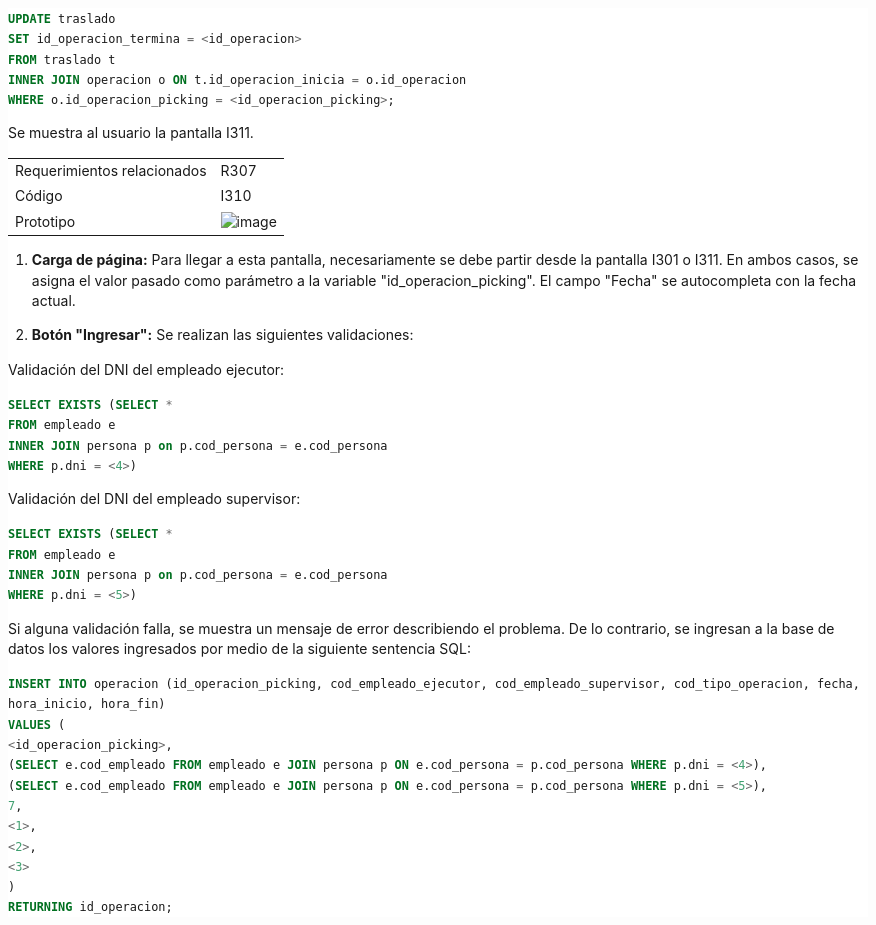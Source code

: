 ``` sql
UPDATE traslado
SET id_operacion_termina = <id_operacion>
FROM traslado t
INNER JOIN operacion o ON t.id_operacion_inicia = o.id_operacion
WHERE o.id_operacion_picking = <id_operacion_picking>;
```

Se muestra al usuario la pantalla I311.

|                  |                                                                                     |
| ---------------- | --------------------------------------------------------------------------------------------------- |
| Requerimientos relacionados         | R307           |
| Código      | I310 |
| Prototipo   | ![image](https://github.com/fiis-bd241/grupo01/assets/130816094/895a7907-cb6d-41d8-ba74-0d42f367bc5c) |

1.  **Carga de página:** Para llegar a esta pantalla, necesariamente se debe partir desde la pantalla I301 o I311. En ambos casos, se asigna el valor pasado como parámetro a la variable "id_operacion_picking". El campo "Fecha" se autocompleta con la fecha actual.

2.  **Botón "Ingresar":** Se realizan las siguientes validaciones:

Validación del DNI del empleado ejecutor:

``` sql
SELECT EXISTS (SELECT *
FROM empleado e
INNER JOIN persona p on p.cod_persona = e.cod_persona
WHERE p.dni = <4>)
```

Validación del DNI del empleado supervisor:

``` sql
SELECT EXISTS (SELECT *
FROM empleado e
INNER JOIN persona p on p.cod_persona = e.cod_persona
WHERE p.dni = <5>)
```
Si alguna validación falla, se muestra un mensaje de error describiendo el problema. De lo contrario, se ingresan a la base de datos los valores ingresados por medio de la siguiente sentencia SQL:

``` sql
INSERT INTO operacion (id_operacion_picking, cod_empleado_ejecutor, cod_empleado_supervisor, cod_tipo_operacion, fecha, hora_inicio, hora_fin)
VALUES (
<id_operacion_picking>,
(SELECT e.cod_empleado FROM empleado e JOIN persona p ON e.cod_persona = p.cod_persona WHERE p.dni = <4>),
(SELECT e.cod_empleado FROM empleado e JOIN persona p ON e.cod_persona = p.cod_persona WHERE p.dni = <5>),
7,
<1>,
<2>,
<3>
)
RETURNING id_operacion;
```

